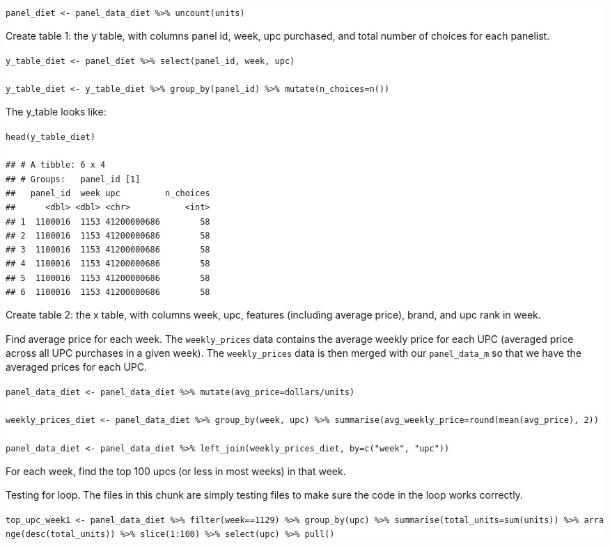     panel_diet <- panel_data_diet %>% uncount(units)

Create table 1: the y table, with columns panel id, week, upc purchased,
and total number of choices for each panelist.

    y_table_diet <- panel_diet %>% select(panel_id, week, upc)

    y_table_diet <- y_table_diet %>% group_by(panel_id) %>% mutate(n_choices=n())

The y\_table looks like:

    head(y_table_diet)

    ## # A tibble: 6 x 4
    ## # Groups:   panel_id [1]
    ##   panel_id  week upc         n_choices
    ##      <dbl> <dbl> <chr>           <int>
    ## 1  1100016  1153 41200000686        58
    ## 2  1100016  1153 41200000686        58
    ## 3  1100016  1153 41200000686        58
    ## 4  1100016  1153 41200000686        58
    ## 5  1100016  1153 41200000686        58
    ## 6  1100016  1153 41200000686        58

Create table 2: the x table, with columns week, upc, features (including
average price), brand, and upc rank in week.

Find average price for each week. The `weekly_prices` data contains the
average weekly price for each UPC (averaged price across all UPC
purchases in a given week). The `weekly_prices` data is then merged with
our `panel_data_m` so that we have the averaged prices for each UPC.

    panel_data_diet <- panel_data_diet %>% mutate(avg_price=dollars/units)

    weekly_prices_diet <- panel_data_diet %>% group_by(week, upc) %>% summarise(avg_weekly_price=round(mean(avg_price), 2))

    panel_data_diet <- panel_data_diet %>% left_join(weekly_prices_diet, by=c("week", "upc"))

For each week, find the top 100 upcs (or less in most weeks) in that
week.

Testing for loop. The files in this chunk are simply testing files to
make sure the code in the loop works correctly.

    top_upc_week1 <- panel_data_diet %>% filter(week==1129) %>% group_by(upc) %>% summarise(total_units=sum(units)) %>% arrange(desc(total_units)) %>% slice(1:100) %>% select(upc) %>% pull()
